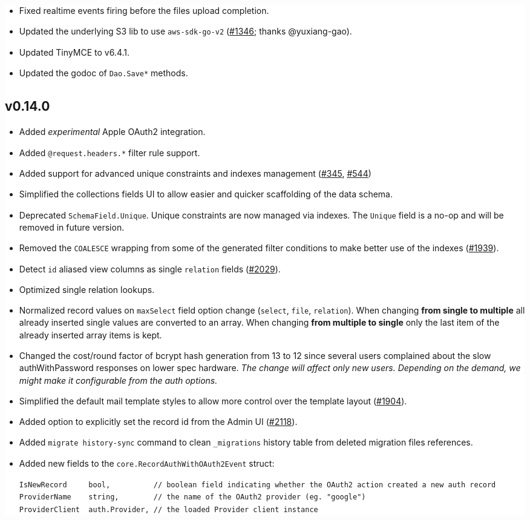 - Fixed realtime events firing before the files upload completion.

- Updated the underlying S3 lib to use `aws-sdk-go-v2` ([#1346](https://github.com/pocketbase/pocketbase/pull/1346); thanks @yuxiang-gao).

- Updated TinyMCE to v6.4.1.

- Updated the godoc of `Dao.Save*` methods.


## v0.14.0

- Added _experimental_ Apple OAuth2 integration.

- Added `@request.headers.*` filter rule support.

- Added support for advanced unique constraints and indexes management ([#345](https://github.com/pocketbase/pocketbase/issues/345), [#544](https://github.com/pocketbase/pocketbase/issues/544))

- Simplified the collections fields UI to allow easier and quicker scaffolding of the data schema.

- Deprecated `SchemaField.Unique`. Unique constraints are now managed via indexes.
  The `Unique` field is a no-op and will be removed in future version.

- Removed the `COALESCE` wrapping from some of the generated filter conditions to make better use of the indexes ([#1939](https://github.com/pocketbase/pocketbase/issues/1939)).

- Detect `id` aliased view columns as single `relation` fields ([#2029](https://github.com/pocketbase/pocketbase/discussions/2029)).

- Optimized single relation lookups.

- Normalized record values on `maxSelect` field option change (`select`, `file`, `relation`).
  When changing **from single to multiple** all already inserted single values are converted to an array.
  When changing **from multiple to single** only the last item of the already inserted array items is kept.

- Changed the cost/round factor of bcrypt hash generation from 13 to 12 since several users complained about the slow authWithPassword responses on lower spec hardware.
  _The change will affect only new users. Depending on the demand, we might make it configurable from the auth options._

- Simplified the default mail template styles to allow more control over the template layout ([#1904](https://github.com/pocketbase/pocketbase/issues/1904)).

- Added option to explicitly set the record id from the Admin UI ([#2118](https://github.com/pocketbase/pocketbase/issues/2118)).

- Added `migrate history-sync` command to clean `_migrations` history table from deleted migration files references.

- Added new fields to the `core.RecordAuthWithOAuth2Event` struct:
    ```
    IsNewRecord     bool,          // boolean field indicating whether the OAuth2 action created a new auth record
    ProviderName    string,        // the name of the OAuth2 provider (eg. "google")
    ProviderClient  auth.Provider, // the loaded Provider client instance
    ```
